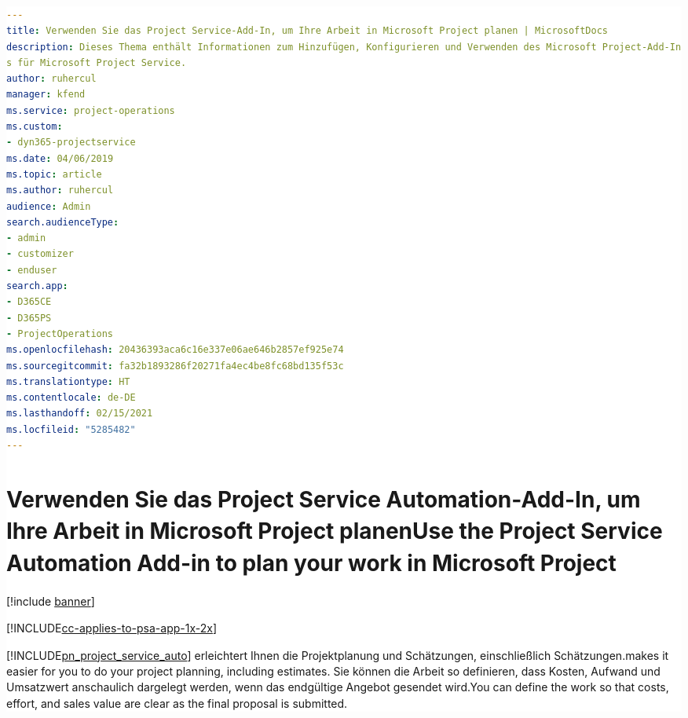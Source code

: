 ```yaml
---
title: Verwenden Sie das Project Service-Add-In, um Ihre Arbeit in Microsoft Project planen | MicrosoftDocs
description: Dieses Thema enthält Informationen zum Hinzufügen, Konfigurieren und Verwenden des Microsoft Project-Add-Ins für Microsoft Project Service.
author: ruhercul
manager: kfend
ms.service: project-operations
ms.custom:
- dyn365-projectservice
ms.date: 04/06/2019
ms.topic: article
ms.author: ruhercul
audience: Admin
search.audienceType:
- admin
- customizer
- enduser
search.app:
- D365CE
- D365PS
- ProjectOperations
ms.openlocfilehash: 20436393aca6c16e337e06ae646b2857ef925e74
ms.sourcegitcommit: fa32b1893286f20271fa4ec4be8fc68bd135f53c
ms.translationtype: HT
ms.contentlocale: de-DE
ms.lasthandoff: 02/15/2021
ms.locfileid: "5285482"
---
```

# <a name="use-the-project-service-automation-add-in-to-plan-your-work-in-microsoft-project"></a><span data-ttu-id="9c19f-103">Verwenden Sie das Project Service Automation-Add-In, um Ihre Arbeit in Microsoft Project planen</span><span class="sxs-lookup"><span data-stu-id="9c19f-103">Use the Project Service Automation Add-in to plan your work in Microsoft Project</span></span>

[!include [banner](../includes/psa-now-project-operations.md)]

[!INCLUDE[cc-applies-to-psa-app-1x-2x](../includes/cc-applies-to-psa-app-1x-2x.md)]

[!INCLUDE[pn_project_service_auto](../includes/pn-project-service-auto.md)] <span data-ttu-id="9c19f-104">erleichtert Ihnen die Projektplanung und Schätzungen, einschließlich Schätzungen.</span><span class="sxs-lookup"><span data-stu-id="9c19f-104">makes it easier for you to do your project planning, including estimates.</span></span> <span data-ttu-id="9c19f-105">Sie können die Arbeit so definieren, dass Kosten, Aufwand und Umsatzwert anschaulich dargelegt werden, wenn das endgültige Angebot gesendet wird.</span><span class="sxs-lookup"><span data-stu-id="9c19f-105">You can define the work so that costs, effort, and sales value are clear as the final proposal is submitted.</span></span>  
